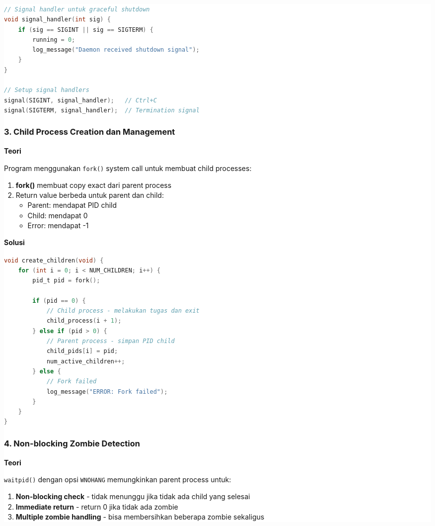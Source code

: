 ```c
// Signal handler untuk graceful shutdown
void signal_handler(int sig) {
    if (sig == SIGINT || sig == SIGTERM) {
        running = 0;
        log_message("Daemon received shutdown signal");
    }
}

// Setup signal handlers
signal(SIGINT, signal_handler);   // Ctrl+C
signal(SIGTERM, signal_handler);  // Termination signal
```

### **3. Child Process Creation dan Management**

**Teori**

Program menggunakan `fork()` system call untuk membuat child processes:

1. **fork()** membuat copy exact dari parent process
2. Return value berbeda untuk parent dan child:
   - Parent: mendapat PID child
   - Child: mendapat 0
   - Error: mendapat -1

**Solusi**

```c
void create_children(void) {
    for (int i = 0; i < NUM_CHILDREN; i++) {
        pid_t pid = fork();
        
        if (pid == 0) {
            // Child process - melakukan tugas dan exit
            child_process(i + 1);
        } else if (pid > 0) {
            // Parent process - simpan PID child
            child_pids[i] = pid;
            num_active_children++;
        } else {
            // Fork failed
            log_message("ERROR: Fork failed");
        }
    }
}
```

### **4. Non-blocking Zombie Detection**

**Teori**

`waitpid()` dengan opsi `WNOHANG` memungkinkan parent process untuk:

1. **Non-blocking check** - tidak menunggu jika tidak ada child yang selesai
2. **Immediate return** - return 0 jika tidak ada zombie
3. **Multiple zombie handling** - bisa membersihkan beberapa zombie sekaligus
